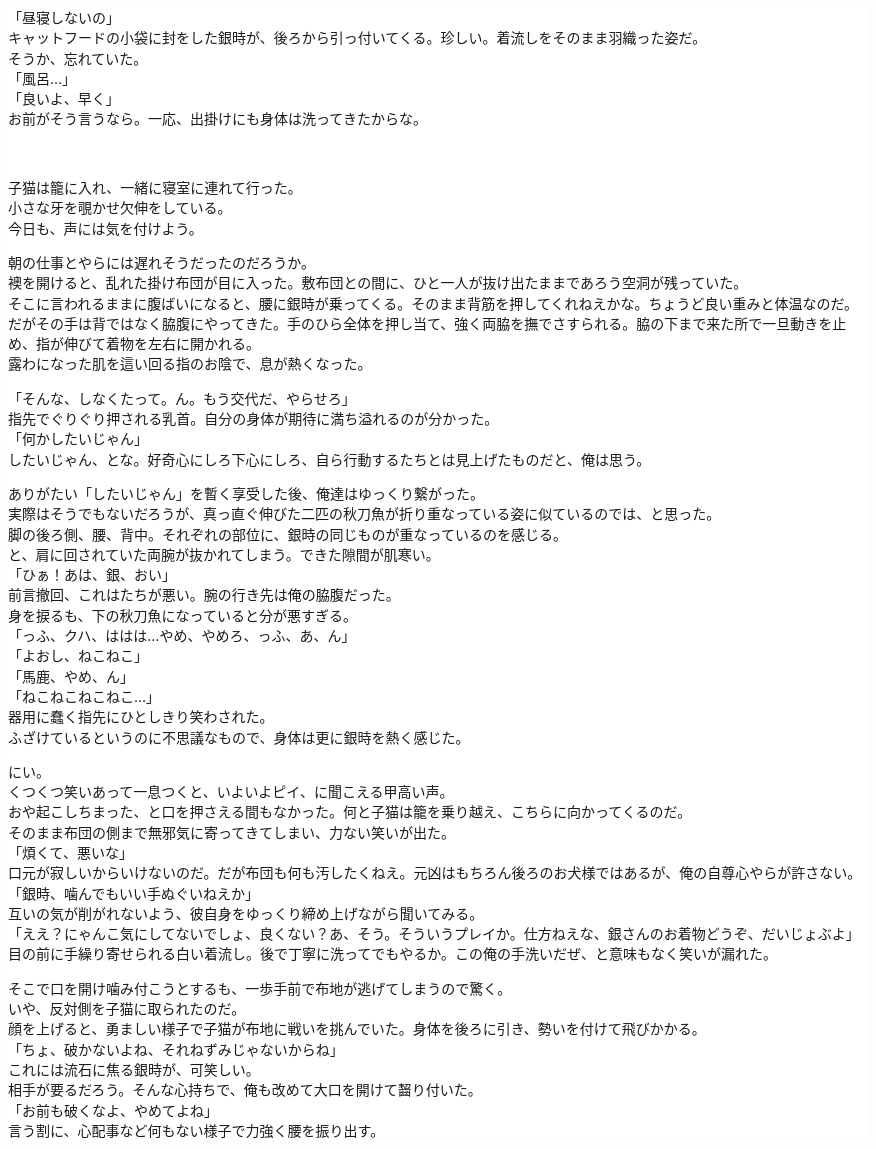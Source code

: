 「昼寝しないの」  
キャットフードの小袋に封をした銀時が、後ろから引っ付いてくる。珍しい。着流しをそのまま羽織った姿だ。  
そうか、忘れていた。  
「風呂…」  
「良いよ、早く」  
お前がそう言うなら。一応、出掛けにも身体は洗ってきたからな。  

　

子猫は籠に入れ、一緒に寝室に連れて行った。  
小さな牙を覗かせ欠伸をしている。  
今日も、声には気を付けよう。  

朝の仕事とやらには遅れそうだったのだろうか。  
襖を開けると、乱れた掛け布団が目に入った。敷布団との間に、ひと一人が抜け出たままであろう空洞が残っていた。  
そこに言われるままに腹ばいになると、腰に銀時が乗ってくる。そのまま背筋を押してくれねえかな。ちょうど良い重みと体温なのだ。  
だがその手は背ではなく脇腹にやってきた。手のひら全体を押し当て、強く両脇を撫でさすられる。脇の下まで来た所で一旦動きを止め、指が伸びて着物を左右に開かれる。  
露わになった肌を這い回る指のお陰で、息が熱くなった。  

「そんな、しなくたって。ん。もう交代だ、やらせろ」  
指先でぐりぐり押される乳首。自分の身体が期待に満ち溢れるのが分かった。  
「何かしたいじゃん」  
したいじゃん、とな。好奇心にしろ下心にしろ、自ら行動するたちとは見上げたものだと、俺は思う。  

ありがたい「したいじゃん」を暫く享受した後、俺達はゆっくり繋がった。  
実際はそうでもないだろうが、真っ直ぐ伸びた二匹の秋刀魚が折り重なっている姿に似ているのでは、と思った。  
脚の後ろ側、腰、背中。それぞれの部位に、銀時の同じものが重なっているのを感じる。  
と、肩に回されていた両腕が抜かれてしまう。できた隙間が肌寒い。  
「ひぁ！あは、銀、おい」  
前言撤回、これはたちが悪い。腕の行き先は俺の脇腹だった。  
身を捩るも、下の秋刀魚になっていると分が悪すぎる。  
「っふ、クハ、ははは…やめ、やめろ、っふ、あ、ん」  
「よおし、ねこねこ」  
「馬鹿、やめ、ん」  
「ねこねこねこねこ…」  
器用に蠢く指先にひとしきり笑わされた。  
ふざけているというのに不思議なもので、身体は更に銀時を熱く感じた。  

にい。  
くつくつ笑いあって一息つくと、いよいよピイ、に聞こえる甲高い声。  
おや起こしちまった、と口を押さえる間もなかった。何と子猫は籠を乗り越え、こちらに向かってくるのだ。  
そのまま布団の側まで無邪気に寄ってきてしまい、力ない笑いが出た。  
「煩くて、悪いな」  
口元が寂しいからいけないのだ。だが布団も何も汚したくねえ。元凶はもちろん後ろのお犬様ではあるが、俺の自尊心やらが許さない。  
「銀時、噛んでもいい手ぬぐいねえか」  
互いの気が削がれないよう、彼自身をゆっくり締め上げながら聞いてみる。  
「ええ？にゃんこ気にしてないでしょ、良くない？あ、そう。そういうプレイか。仕方ねえな、銀さんのお着物どうぞ、だいじょぶよ」  
目の前に手繰り寄せられる白い着流し。後で丁寧に洗ってでもやるか。この俺の手洗いだぜ、と意味もなく笑いが漏れた。  

そこで口を開け噛み付こうとするも、一歩手前で布地が逃げてしまうので驚く。  
いや、反対側を子猫に取られたのだ。  
顔を上げると、勇ましい様子で子猫が布地に戦いを挑んでいた。身体を後ろに引き、勢いを付けて飛びかかる。  
「ちょ、破かないよね、それねずみじゃないからね」  
これには流石に焦る銀時が、可笑しい。  
相手が要るだろう。そんな心持ちで、俺も改めて大口を開けて齧り付いた。  
「お前も破くなよ、やめてよね」  
言う割に、心配事など何もない様子で力強く腰を振り出す。  
